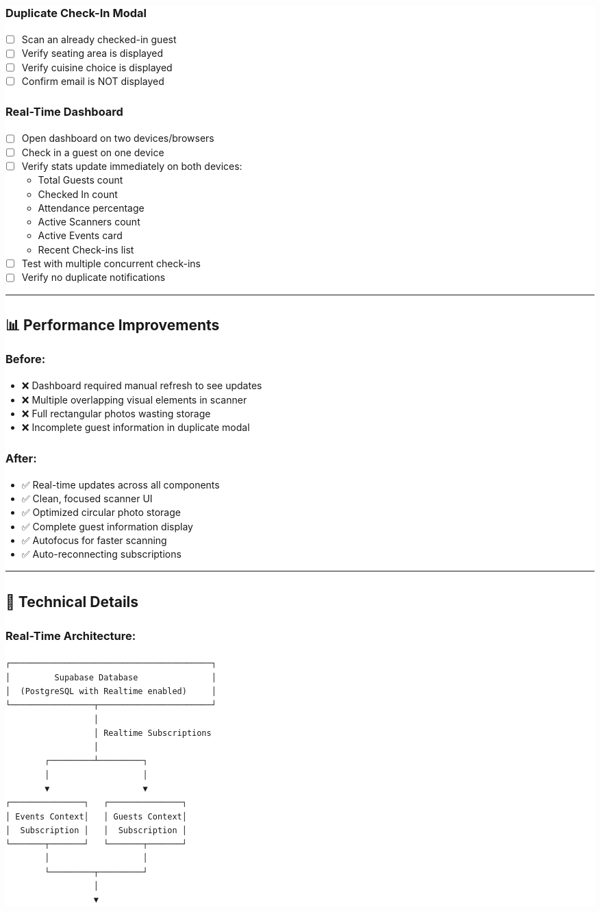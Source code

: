 ### Duplicate Check-In Modal
- [ ] Scan an already checked-in guest
- [ ] Verify seating area is displayed
- [ ] Verify cuisine choice is displayed
- [ ] Confirm email is NOT displayed

### Real-Time Dashboard
- [ ] Open dashboard on two devices/browsers
- [ ] Check in a guest on one device
- [ ] Verify stats update immediately on both devices:
  - Total Guests count
  - Checked In count
  - Attendance percentage
  - Active Scanners count
  - Active Events card
  - Recent Check-ins list
- [ ] Test with multiple concurrent check-ins
- [ ] Verify no duplicate notifications

---

## 📊 Performance Improvements

### Before:
- ❌ Dashboard required manual refresh to see updates
- ❌ Multiple overlapping visual elements in scanner
- ❌ Full rectangular photos wasting storage
- ❌ Incomplete guest information in duplicate modal

### After:
- ✅ Real-time updates across all components
- ✅ Clean, focused scanner UI
- ✅ Optimized circular photo storage
- ✅ Complete guest information display
- ✅ Autofocus for faster scanning
- ✅ Auto-reconnecting subscriptions

---

## 🔧 Technical Details

### Real-Time Architecture:
```
┌─────────────────────────────────────────┐
│         Supabase Database               │
│  (PostgreSQL with Realtime enabled)     │
└─────────────────┬───────────────────────┘
                  │
                  │ Realtime Subscriptions
                  │
        ┌─────────┴─────────┐
        │                   │
        ▼                   ▼
┌───────────────┐   ┌───────────────┐
│ Events Context│   │ Guests Context│
│  Subscription │   │  Subscription │
└───────┬───────┘   └───────┬───────┘
        │                   │
        └─────────┬─────────┘
                  │
                  ▼
```